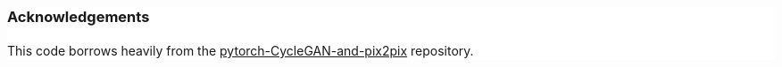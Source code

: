 ### Acknowledgements

This code borrows heavily from the [pytorch-CycleGAN-and-pix2pix](https://github.com/junyanz/pytorch-CycleGAN-and-pix2pix) repository.
